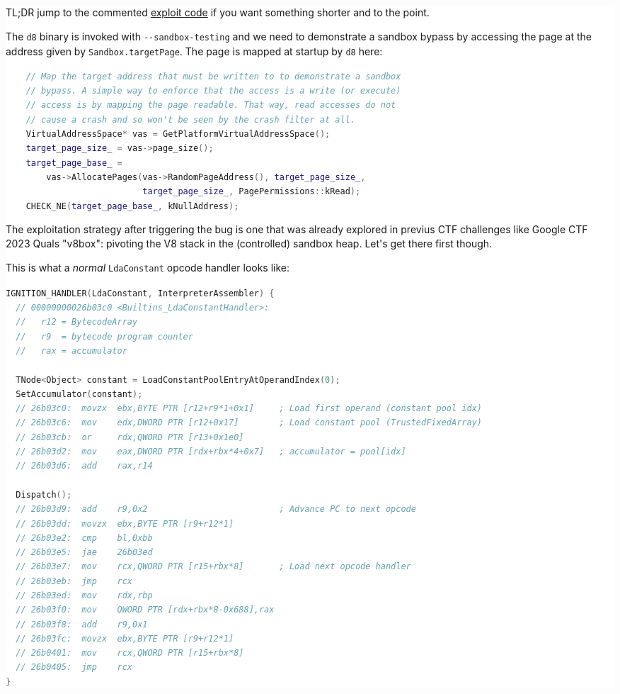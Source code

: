 TL;DR jump to the commented [exploit code](./src/expl.js) if you want something
shorter and to the point.

The `d8` binary is invoked with `--sandbox-testing` and we need to demonstrate a
sandbox bypass by accessing the page at the address given by
`Sandbox.targetPage`. The page is mapped at startup by `d8` here:

```cpp
    // Map the target address that must be written to to demonstrate a sandbox
    // bypass. A simple way to enforce that the access is a write (or execute)
    // access is by mapping the page readable. That way, read accesses do not
    // cause a crash and so won't be seen by the crash filter at all.
    VirtualAddressSpace* vas = GetPlatformVirtualAddressSpace();
    target_page_size_ = vas->page_size();
    target_page_base_ =
        vas->AllocatePages(vas->RandomPageAddress(), target_page_size_,
                           target_page_size_, PagePermissions::kRead);
    CHECK_NE(target_page_base_, kNullAddress);
```

The exploitation strategy after triggering the bug is one that was already
explored in previus CTF challenges like Google CTF 2023 Quals "v8box": pivoting
the V8 stack in the (controlled) sandbox heap. Let's get there first though.

This is what a *normal* `LdaConstant` opcode handler looks like:

```c++
IGNITION_HANDLER(LdaConstant, InterpreterAssembler) {
  // 00000000026b03c0 <Builtins_LdaConstantHandler>:
  //   r12 = BytecodeArray
  //   r9  = bytecode program counter
  //   rax = accumulator

  TNode<Object> constant = LoadConstantPoolEntryAtOperandIndex(0);
  SetAccumulator(constant);
  // 26b03c0:  movzx  ebx,BYTE PTR [r12+r9*1+0x1]     ; Load first operand (constant pool idx)
  // 26b03c6:  mov    edx,DWORD PTR [r12+0x17]        ; Load constant pool (TrustedFixedArray)
  // 26b03cb:  or     rdx,QWORD PTR [r13+0x1e0]
  // 26b03d2:  mov    eax,DWORD PTR [rdx+rbx*4+0x7]   ; accumulator = pool[idx]
  // 26b03d6:  add    rax,r14

  Dispatch();
  // 26b03d9:  add    r9,0x2                          ; Advance PC to next opcode
  // 26b03dd:  movzx  ebx,BYTE PTR [r9+r12*1]
  // 26b03e2:  cmp    bl,0xbb
  // 26b03e5:  jae    26b03ed
  // 26b03e7:  mov    rcx,QWORD PTR [r15+rbx*8]       ; Load next opcode handler
  // 26b03eb:  jmp    rcx
  // 26b03ed:  mov    rdx,rbp
  // 26b03f0:  mov    QWORD PTR [rdx+rbx*8-0x688],rax
  // 26b03f8:  add    r9,0x1
  // 26b03fc:  movzx  ebx,BYTE PTR [r9+r12*1]
  // 26b0401:  mov    rcx,QWORD PTR [r15+rbx*8]
  // 26b0405:  jmp    rcx
}
```


[openecsc-2024]: https://open.ecsc2024.it/
[v8-ignition]: https://v8.dev/docs/ignition
[v8-sandbox-testing]: https://v8.dev/blog/sandbox#testing
[v8-src-1]: https://source.chromium.org/chromium/chromium/src/+/171e9a61e56a06c99d9f65df40f59f340827b6e6:v8/src/interpreter/interpreter-assembler.cc;l=333?q=StoreRegisterAtOperandIndex&ss=chromium%2Fchromium%2Fsrc:v8%2F
[v8-src-2]: https://source.chromium.org/chromium/chromium/src/+/171e9a61e56a06c99d9f65df40f59f340827b6e6:v8/src/objects/trusted-object.h;l=101;drc=652ce146e0992e34bda5dd8e75142a86b4eebcf1;bpv=0;bpt=1
[v8-src-3]: https://source.chromium.org/chromium/chromium/src/+/171e9a61e56a06c99d9f65df40f59f340827b6e6:v8/src/interpreter/interpreter-assembler.cc;drc=652ce146e0992e34bda5dd8e75142a86b4eebcf1;bpv=0;bpt=1;l=1289
[v8-src-4]: https://source.chromium.org/chromium/chromium/src/+/171e9a61e56a06c99d9f65df40f59f340827b6e6:v8/src/sandbox/testing.cc;l=818;drc=82536afb4dfb2305b04da255190b25043e8f2a4d
[pwndbg]: https://github.com/pwndbg/pwndbg